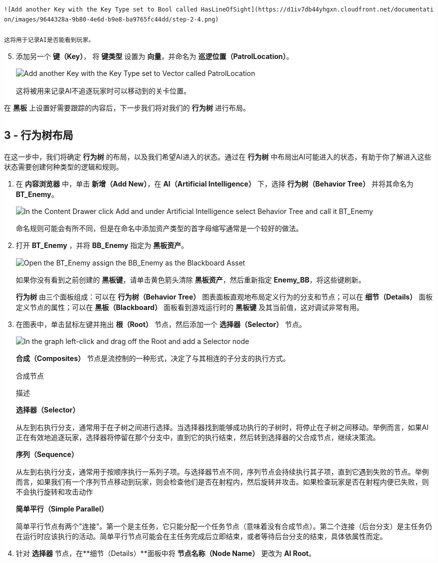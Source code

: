     ![Add another Key with the Key Type set to Bool called HasLineOfSight](https://d1iv7db44yhgxn.cloudfront.net/documentation/images/9644328a-9b80-4e6d-b9e8-ba9765fc44dd/step-2-4.png)
    
    这将用于记录AI是否能看到玩家。
    
5.  添加另一个 **键（Key）**， 将 **键类型** 设置为 **向量**，并命名为 **巡逻位置（PatrolLocation）**。
    
    ![Add another Key with the Key Type set to Vector called PatrolLocation](https://d1iv7db44yhgxn.cloudfront.net/documentation/images/287ce59f-a900-49f5-86b6-8849b9b26925/step-2-5.png)
    
    这将被用来记录AI不追逐玩家时可以移动到的关卡位置。
    

在 **黑板** 上设置好需要跟踪的内容后，下一步我们将对我们的 **行为树** 进行布局。

## 3 - 行为树布局

在这一步中，我们将确定 **行为树** 的布局，以及我们希望AI进入的状态。通过在 **行为树** 中布局出AI可能进入的状态，有助于你了解进入这些状态需要创建何种类型的逻辑和规则。

1.  在 **内容浏览器** 中，单击 **新增（Add New）**，在 **AI（Artificial Intelligence）** 下，选择 **行为树（Behavior Tree）** 并将其命名为 **BT\_Enemy**。
    
    ![In the Content Drawer click  Add and under Artificial Intelligence select  Behavior Tree and call it BT_Enemy](https://d1iv7db44yhgxn.cloudfront.net/documentation/images/fbc9af61-4ba6-4564-a4ac-260c005712dc/create-behavior-tree.png)
    
    命名规则可能会有所不同，但是在命名中添加资产类型的首字母缩写通常是一个较好的做法。
    
2.  打开 **BT\_Enemy** ，并将 **BB\_Enemy** 指定为 **黑板资产**。
    
    ![Open the BT_Enemy assign the BB_Enemy as the Blackboard Asset](https://d1iv7db44yhgxn.cloudfront.net/documentation/images/b798bee9-4e37-4ab5-804e-9a4da76b1db5/behavior-tree-quick-start-step-3-2-1.png)
    
    如果你没有看到之前创建的 **黑板键**，请单击黄色箭头清除 **黑板资产**，然后重新指定 **Enemy\_BB**，将这些键刷新。
    
    **行为树** 由三个面板组成：可以在 **行为树（Behavior Tree）** 图表面板直观地布局定义行为的分支和节点；可以在 **细节（Details）** 面板定义节点的属性；可以在 **黑板（Blackboard）** 面板看到游戏运行时的 **黑板键** 及其当前值，这对调试非常有用。
    
3.  在图表中，单击鼠标左键并拖出 **根（Root）** 节点，然后添加一个 **选择器（Selector）** 节点。
    
    ![In the graph left-click and drag off the Root and add a Selector node](https://d1iv7db44yhgxn.cloudfront.net/documentation/images/4de19673-a181-4968-b560-cedbe424d9d3/behavior-tree-quick-start-step-3-3.png)
    
    **合成（Composites）** 节点是流控制的一种形式，决定了与其相连的子分支的执行方式。
    
    合成节点
    
    描述
    
    **选择器（Selector）**
    
    从左到右执行分支，通常用于在子树之间进行选择。当选择器找到能够成功执行的子树时，将停止在子树之间移动。举例而言，如果AI正在有效地追逐玩家，选择器将停留在那个分支中，直到它的执行结束，然后转到选择器的父合成节点，继续决策流。
    
    **序列（Sequence）**
    
    从左到右执行分支，通常用于按顺序执行一系列子项。与选择器节点不同，序列节点会持续执行其子项，直到它遇到失败的节点。举例而言，如果我们有一个序列节点移动到玩家，则会检查他们是否在射程内，然后旋转并攻击。如果检查玩家是否在射程内便已失败，则不会执行旋转和攻击动作
    
    **简单平行（Simple Parallel）**
    
    简单平行节点有两个"连接"。第一个是主任务，它只能分配一个任务节点（意味着没有合成节点）。第二个连接（后台分支）是主任务仍在运行时应该执行的活动。简单平行节点可能会在主任务完成后立即结束，或者等待后台分支的结束，具体依属性而定。
    
4.  针对 **选择器** 节点，在**细节（Details）**面板中将 **节点名称（Node Name）** 更改为 **AI Root**。 
    